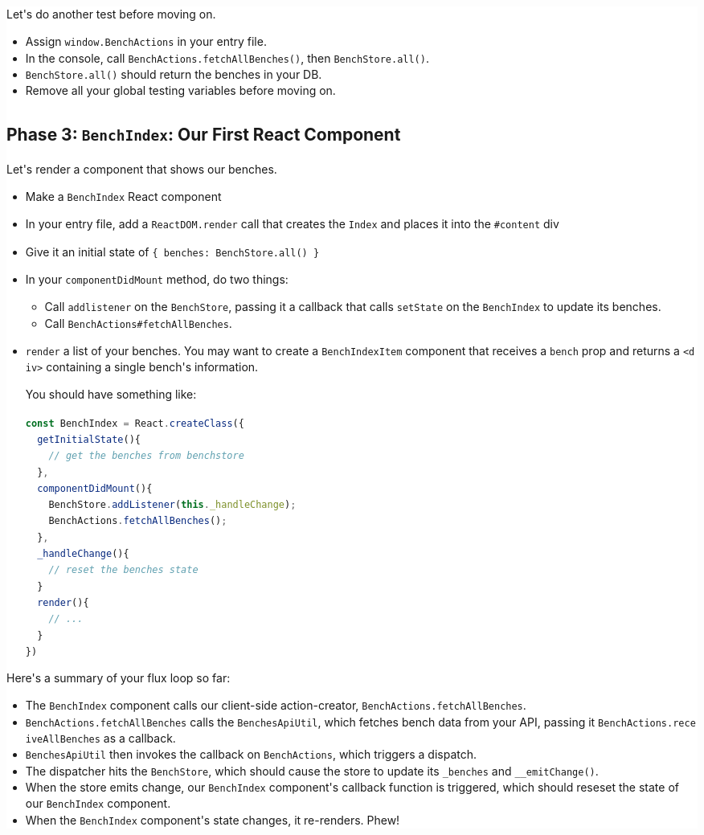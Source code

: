 Let's do another test before moving on.
* Assign `window.BenchActions` in your entry file.
* In the console, call `BenchActions.fetchAllBenches()`, then `BenchStore.all()`.
* `BenchStore.all()` should return the benches in your DB.
* Remove all your global testing variables before moving on.

## Phase 3: `BenchIndex`: Our First React Component

Let's render a component that shows our benches.

* Make a `BenchIndex` React component
* In your entry file, add a `ReactDOM.render` call that creates the
  `Index` and places it into the `#content` div
* Give it an initial state of `{ benches: BenchStore.all() }`
* In your `componentDidMount` method, do two things:
  * Call `addlistener` on the `BenchStore`, passing it a callback that calls `setState` on the `BenchIndex` to update its benches.
  * Call `BenchActions#fetchAllBenches`.
* `render` a list of your benches. You may want to create a `BenchIndexItem`
  component that receives a `bench` prop and returns a `<div>` containing a single
  bench's information.

  You should have something like:

  ```javascript
  const BenchIndex = React.createClass({
    getInitialState(){
      // get the benches from benchstore
    },
    componentDidMount(){
      BenchStore.addListener(this._handleChange);
      BenchActions.fetchAllBenches();
    },
    _handleChange(){
      // reset the benches state
    }
    render(){
      // ...
    }
  })
  ```

Here's a summary of your flux loop so far:
  * The `BenchIndex` component calls our client-side action-creator,
    `BenchActions.fetchAllBenches`.
  * `BenchActions.fetchAllBenches` calls the `BenchesApiUtil`, which fetches bench
    data from your API, passing it `BenchActions.receiveAllBenches` as a callback.
  * `BenchesApiUtil` then invokes the callback on `BenchActions`, which triggers a
    dispatch.
  * The dispatcher hits the `BenchStore`, which should cause the store to update
    its `_benches` and `__emitChange()`.
  * When the store emits change, our `BenchIndex` component's callback function is
    triggered, which should reseset the state of our `BenchIndex` component.
  * When the `BenchIndex` component's state changes, it re-renders. Phew!
